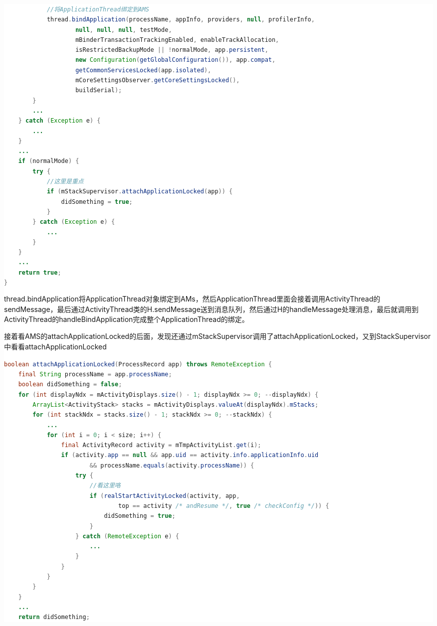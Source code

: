 ```java
            //将ApplicationThread绑定到AMS
            thread.bindApplication(processName, appInfo, providers, null, profilerInfo,
                    null, null, null, testMode,
                    mBinderTransactionTrackingEnabled, enableTrackAllocation,
                    isRestrictedBackupMode || !normalMode, app.persistent,
                    new Configuration(getGlobalConfiguration()), app.compat,
                    getCommonServicesLocked(app.isolated),
                    mCoreSettingsObserver.getCoreSettingsLocked(),
                    buildSerial);
        }
        ...
    } catch (Exception e) {
        ...
    }
    ...
    if (normalMode) {
        try {
            //这里是重点
            if (mStackSupervisor.attachApplicationLocked(app)) {
                didSomething = true;
            }
        } catch (Exception e) {
            ...
        }
    }
    ...
    return true;
}
```

thread.bindApplication将ApplicationThread对象绑定到AMs，然后ApplicationThread里面会接着调用ActivityThread的sendMessage，最后通过ActivityThread类的H.sendMessage送到消息队列，然后通过H的handleMessage处理消息，最后就调用到ActivityThread的handleBindApplication完成整个ApplicationThread的绑定。

接着看AMS的attachApplicationLocked的后面，发现还通过mStackSupervisor调用了attachApplicationLocked，又到StackSupervisor中看看attachApplicationLocked

```java
boolean attachApplicationLocked(ProcessRecord app) throws RemoteException {
    final String processName = app.processName;
    boolean didSomething = false;
    for (int displayNdx = mActivityDisplays.size() - 1; displayNdx >= 0; --displayNdx) {
        ArrayList<ActivityStack> stacks = mActivityDisplays.valueAt(displayNdx).mStacks;
        for (int stackNdx = stacks.size() - 1; stackNdx >= 0; --stackNdx) {
            ...
            for (int i = 0; i < size; i++) {
                final ActivityRecord activity = mTmpActivityList.get(i);
                if (activity.app == null && app.uid == activity.info.applicationInfo.uid
                        && processName.equals(activity.processName)) {
                    try {
                        //看这里咯
                        if (realStartActivityLocked(activity, app,
                                top == activity /* andResume */, true /* checkConfig */)) {
                            didSomething = true;
                        }
                    } catch (RemoteException e) {
                        ...
                    }
                }
            }
        }
    }
    ...
    return didSomething;
```